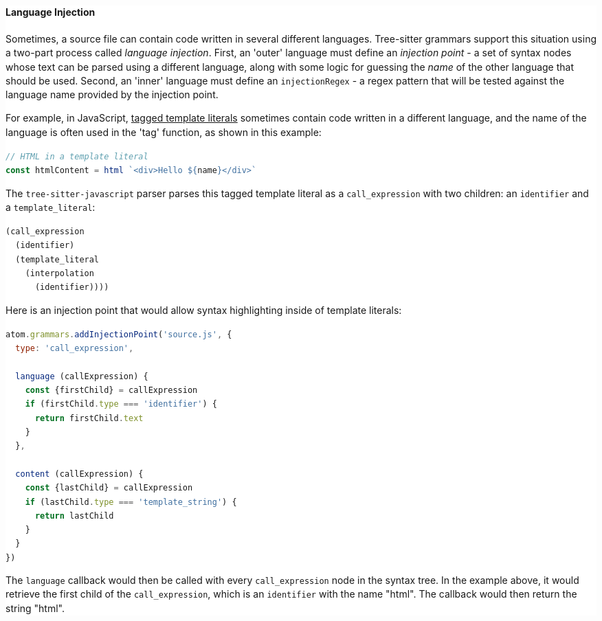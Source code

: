 #### Language Injection

Sometimes, a source file can contain code written in several different languages. Tree-sitter grammars support this situation using a two-part process called *language injection*. First, an 'outer' language must define an *injection point* - a set of syntax nodes whose text can be parsed using a different language, along with some logic for guessing the *name* of the other language that should be used. Second, an 'inner' language must define an `injectionRegex` - a regex pattern that will be tested against the language name provided by the injection point.

For example, in JavaScript, [tagged template literals](https://developer.mozilla.org/en-US/docs/Web/JavaScript/Reference/Template_literals#Tagged_templates) sometimes contain code written in a different language, and the name of the language is often used in the 'tag' function, as shown in this example:

```js
// HTML in a template literal
const htmlContent = html `<div>Hello ${name}</div>`
```

The `tree-sitter-javascript` parser parses this tagged template literal as a `call_expression` with two children: an `identifier` and a `template_literal`:

```
(call_expression
  (identifier)
  (template_literal
    (interpolation
      (identifier))))
```

Here is an injection point that would allow syntax highlighting inside of template literals:

```js
atom.grammars.addInjectionPoint('source.js', {
  type: 'call_expression',

  language (callExpression) {
    const {firstChild} = callExpression
    if (firstChild.type === 'identifier') {
      return firstChild.text
    }
  },

  content (callExpression) {
    const {lastChild} = callExpression
    if (lastChild.type === 'template_string') {
      return lastChild
    }
  }
})
```

The `language` callback would then be called with every `call_expression` node in the syntax tree. In the example above, it would retrieve the first child of the `call_expression`, which is an `identifier` with the name "html". The callback would then return the string "html".
